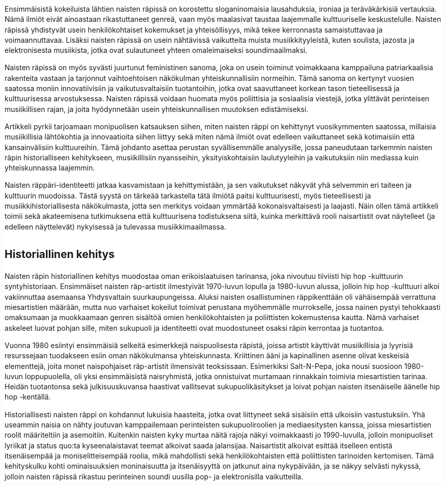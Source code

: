 Ensimmäisistä kokeiluista lähtien naisten räpissä on korostettu sloganinomaisia lausahduksia, ironiaa ja teräväkärkisiä vertauksia. Nämä ilmiöt eivät ainoastaan rikastuttaneet genreä, vaan myös maalasivat taustaa laajemmalle kulttuuriselle keskustelulle. Naisten räpissä yhdistyvät usein henkilökohtaiset kokemukset ja yhteisöllisyys, mikä tekee kerronnasta samaistuttavaa ja voimaannuttavaa. Lisäksi naisten räpissä on usein nähtävissä vaikutteita muista musiikkityyleistä, kuten soulista, jazosta ja elektronisesta musiikista, jotka ovat sulautuneet yhteen omaleimaiseksi soundimaailmaksi.

Naisten räpissä on myös syvästi juurtunut feministinen sanoma, joka on usein toiminut voimakkaana kamppailuna patriarkaalisia rakenteita vastaan ja tarjonnut vaihtoehtoisen näkökulman yhteiskunnallisiin normeihin. Tämä sanoma on kertynyt vuosien saatossa moniin innovatiivisiin ja vaikutusvaltaisiin tuotantoihin, jotka ovat saavuttaneet korkean tason tieteellisessä ja kulttuurisessa arvostuksessa. Naisten räpissä voidaan huomata myös poliittisia ja sosiaalisia viestejä, jotka ylittävät perinteisen musiikillisen rajan, ja joita hyödynnetään usein yhteiskunnallisen muutoksen edistämiseksi.

Artikkeli pyrkii tarjoamaan monipuolisen katsauksen siihen, miten naisten räppi on kehittynyt vuosikymmenten saatossa, millaisia musiikillisia lähtökohtia ja innovaatioita siihen liittyy sekä miten nämä ilmiöt ovat edelleen vaikuttaneet sekä kotimaisiin että kansainvälisiin kulttuureihin. Tämä johdanto asettaa perustan syvällisemmälle analyysille, jossa paneudutaan tarkemmin naisten räpin historialliseen kehitykseen, musiikillisiin nyansseihin, yksityiskohtaisiin laulutyyleihin ja vaikutuksiin niin mediassa kuin yhteiskunnassa laajemmin.

Naisten räppäri-identiteetti jatkaa kasvamistaan ja kehittymistään, ja sen vaikutukset näkyvät yhä selvemmin eri taiteen ja kulttuurin muodoissa. Tästä syystä on tärkeää tarkastella tätä ilmiötä paitsi kulttuurisesti, myös tieteellisesti ja musiikkihistoriallisesta näkökulmasta, jotta sen merkitys voidaan ymmärtää kokonaisvaltaisesti ja laajasti. Näin ollen tämä artikkeli toimii sekä akateemisena tutkimuksena että kulttuurisena todistuksena siitä, kuinka merkittävä rooli naisartistit ovat näytelleet (ja edelleen näyttelevät) nykyisessä ja tulevassa musiikkimaailmassa.  


## Historiallinen kehitys

Naisten räpin historiallinen kehitys muodostaa oman erikoislaatuisen tarinansa, joka nivoutuu tiiviisti hip hop -kulttuurin syntyhistoriaan. Ensimmäiset naisten räp-artistit ilmestyivät 1970-luvun lopulla ja 1980-luvun alussa, jolloin hip hop -kulttuuri alkoi vakiinnuttaa asemaansa Yhdysvaltain suurkaupungeissa. Aluksi naisten osallistuminen räppikenttään oli vähäisempää verrattuna miesartistien määrään, mutta nuo varhaiset kokeilut toimivat perustana myöhemmälle murrokselle, jossa nainen pystyi tehokkaasti omaksumaan ja muokkaamaan genren sisältöä omien henkilökohtaisten ja poliittisten kokemustensa kautta. Nämä varhaiset askeleet luovat pohjan sille, miten sukupuoli ja identiteetti ovat muodostuneet osaksi räpin kerrontaa ja tuotantoa.

Vuonna 1980 esiintyi ensimmäisiä selkeitä esimerkkejä naispuolisesta räpistä, joissa artistit käyttivät musiikillisia ja lyyrisiä resurssejaan tuodakseen esiin oman näkökulmansa yhteiskunnasta. Kriittinen ääni ja kapinallinen asenne olivat keskeisiä elementtejä, joita monet naispohjaiset räp-artistit ilmensivät teoksissaan. Esimerkiksi Salt-N-Pepa, joka nousi suosioon 1980-luvun loppupuolella, oli yksi ensimmäisistä naisryhmistä, jotka onnistuivat murtamaan rinnakkain toimivia miesartistien tarinaa. Heidän tuotantonsa sekä julkisuuskuvansa haastivat vallitsevat sukupuolikäsitykset ja loivat pohjan naisten itsenäiselle äänelle hip hop -kentällä.

Historiallisesti naisten räppi on kohdannut lukuisia haasteita, jotka ovat liittyneet sekä sisäisiin että ulkoisiin vastustuksiin. Yhä useammin naisia on nähty joutuvan kamppailemaan perinteisten sukupuoliroolien ja mediaesitysten kanssa, joissa miesartistien roolit määriteltiin ja asemoitiin. Kuitenkin naisten kyky murtaa näitä rajoja näkyi voimakkaasti jo 1990-luvulla, jolloin monipuoliset lyriikat ja status quo:ta kyseenalaistavat teemat alkoivat saada jalansijaa. Naisartistit alkoivat esittää itselleen entistä itsenäisempää ja moniselitteisempää roolia, mikä mahdollisti sekä henkilökohtaisten että poliittisten tarinoiden kertomisen. Tämä kehityskulku kohti ominaisuuksien moninaisuutta ja itsenäisyyttä on jatkunut aina nykypäivään, ja se näkyy selvästi nykyssä, jolloin naisten räpissä rikastuu perinteinen soundi uusilla pop- ja elektronisilla vaikutteilla.
